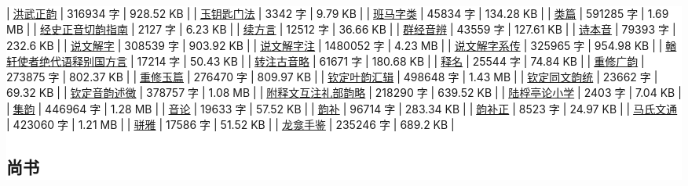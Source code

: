 | [洪武正韵](儒藏/小学/洪武正韵.md) | 316934 字 | 928.52 KB |
| [玉钥匙门法](儒藏/小学/玉钥匙门法.md) | 3342 字 | 9.79 KB |
| [班马字类](儒藏/小学/班马字类.md) | 45834 字 | 134.28 KB |
| [类篇](儒藏/小学/类篇.md) | 591285 字 | 1.69 MB |
| [经史正音切韵指南](儒藏/小学/经史正音切韵指南.md) | 2127 字 | 6.23 KB |
| [续方言](儒藏/小学/续方言.md) | 12512 字 | 36.66 KB |
| [群经音辨](儒藏/小学/群经音辨.md) | 43559 字 | 127.61 KB |
| [诗本音](儒藏/小学/诗本音.md) | 79393 字 | 232.6 KB |
| [说文解字](儒藏/小学/说文解字.md) | 308539 字 | 903.92 KB |
| [说文解字注](儒藏/小学/说文解字注.md) | 1480052 字 | 4.23 MB |
| [说文解字系传](儒藏/小学/说文解字系传.md) | 325965 字 | 954.98 KB |
| [輶轩使者绝代语释别国方言](儒藏/小学/輶轩使者绝代语释别国方言.md) | 17214 字 | 50.43 KB |
| [转注古音略](儒藏/小学/转注古音略.md) | 61671 字 | 180.68 KB |
| [释名](儒藏/小学/释名.md) | 25544 字 | 74.84 KB |
| [重修广韵](儒藏/小学/重修广韵.md) | 273875 字 | 802.37 KB |
| [重修玉篇](儒藏/小学/重修玉篇.md) | 276470 字 | 809.97 KB |
| [钦定叶韵汇辑](儒藏/小学/钦定叶韵汇辑.md) | 498648 字 | 1.43 MB |
| [钦定同文韵统](儒藏/小学/钦定同文韵统.md) | 23662 字 | 69.32 KB |
| [钦定音韵述微](儒藏/小学/钦定音韵述微.md) | 378757 字 | 1.08 MB |
| [附释文互注礼部韵略](儒藏/小学/附释文互注礼部韵略.md) | 218290 字 | 639.52 KB |
| [陆桴亭论小学](儒藏/小学/陆桴亭论小学.md) | 2403 字 | 7.04 KB |
| [集韵](儒藏/小学/集韵.md) | 446964 字 | 1.28 MB |
| [音论](儒藏/小学/音论.md) | 19633 字 | 57.52 KB |
| [韵补](儒藏/小学/韵补.md) | 96714 字 | 283.34 KB |
| [韵补正](儒藏/小学/韵补正.md) | 8523 字 | 24.97 KB |
| [马氏文通](儒藏/小学/马氏文通.md) | 423060 字 | 1.21 MB |
| [骈雅](儒藏/小学/骈雅.md) | 17586 字 | 51.52 KB |
| [龙龛手鉴](儒藏/小学/龙龛手鉴.md) | 235246 字 | 689.2 KB |

## 尚书
